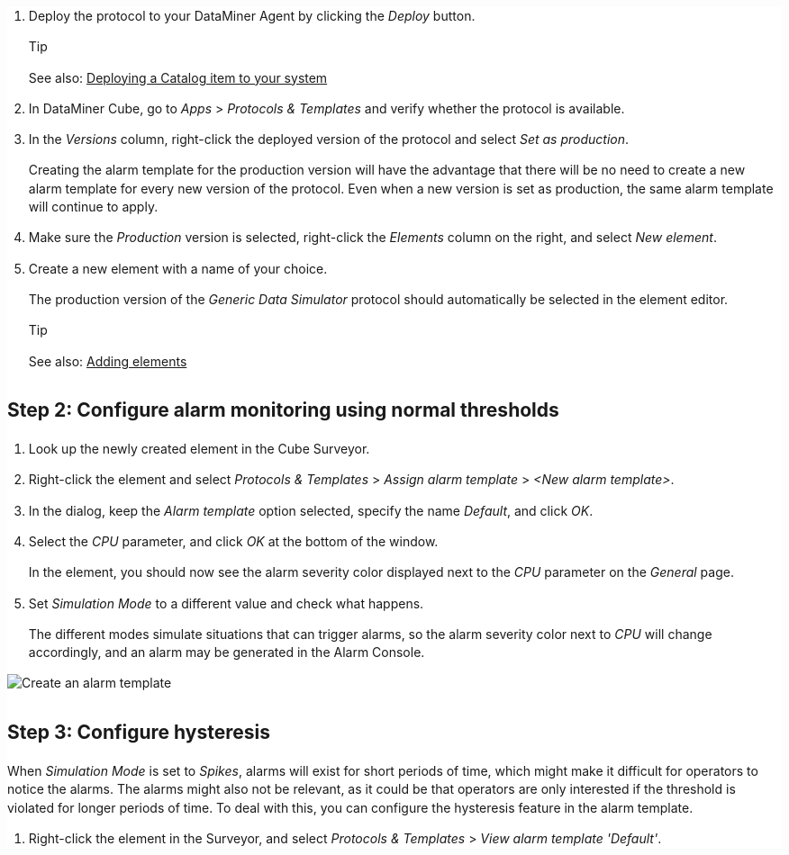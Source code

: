 1. Deploy the protocol to your DataMiner Agent by clicking the *Deploy* button.

   > [!TIP]
   > See also: [Deploying a Catalog item to your system](xref:Deploying_a_catalog_item)

1. In DataMiner Cube, go to *Apps* > *Protocols & Templates* and verify whether the protocol is available.

1. In the *Versions* column, right-click the deployed version of the protocol and select *Set as production*.

   Creating the alarm template for the production version will have the advantage that there will be no need to create a new alarm template for every new version of the protocol. Even when a new version is set as production, the same alarm template will continue to apply.

1. Make sure the *Production* version is selected, right-click the *Elements* column on the right, and select *New element*.

1. Create a new element with a name of your choice.

   The production version of the *Generic Data Simulator* protocol should automatically be selected in the element editor.

   > [!TIP]
   > See also: [Adding elements](xref:Adding_elements)

## Step 2: Configure alarm monitoring using normal thresholds

1. Look up the newly created element in the Cube Surveyor.

1. Right-click the element and select *Protocols & Templates* > *Assign alarm template* > *\<New alarm template\>*.

1. In the dialog, keep the *Alarm template* option selected, specify the name *Default*, and click *OK*.

1. Select the *CPU* parameter, and click *OK* at the bottom of the window.

   In the element, you should now see the alarm severity color displayed next to the *CPU* parameter on the *General* page.

1. Set *Simulation Mode* to a different value and check what happens.

   The different modes simulate situations that can trigger alarms, so the alarm severity color next to *CPU* will change accordingly, and an alarm may be generated in the Alarm Console.

![Create an alarm template](~/user-guide/images/KataAlarmTemplatesNewAlarmTemplate.gif)

## Step 3: Configure hysteresis

When *Simulation Mode* is set to *Spikes*, alarms will exist for short periods of time, which might make it difficult for operators to notice the alarms. The alarms might also not be relevant, as it could be that operators are only interested if the threshold is violated for longer periods of time. To deal with this, you can configure the hysteresis feature in the alarm template.

1. Right-click the element in the Surveyor, and select *Protocols & Templates* > *View alarm template 'Default'*.
